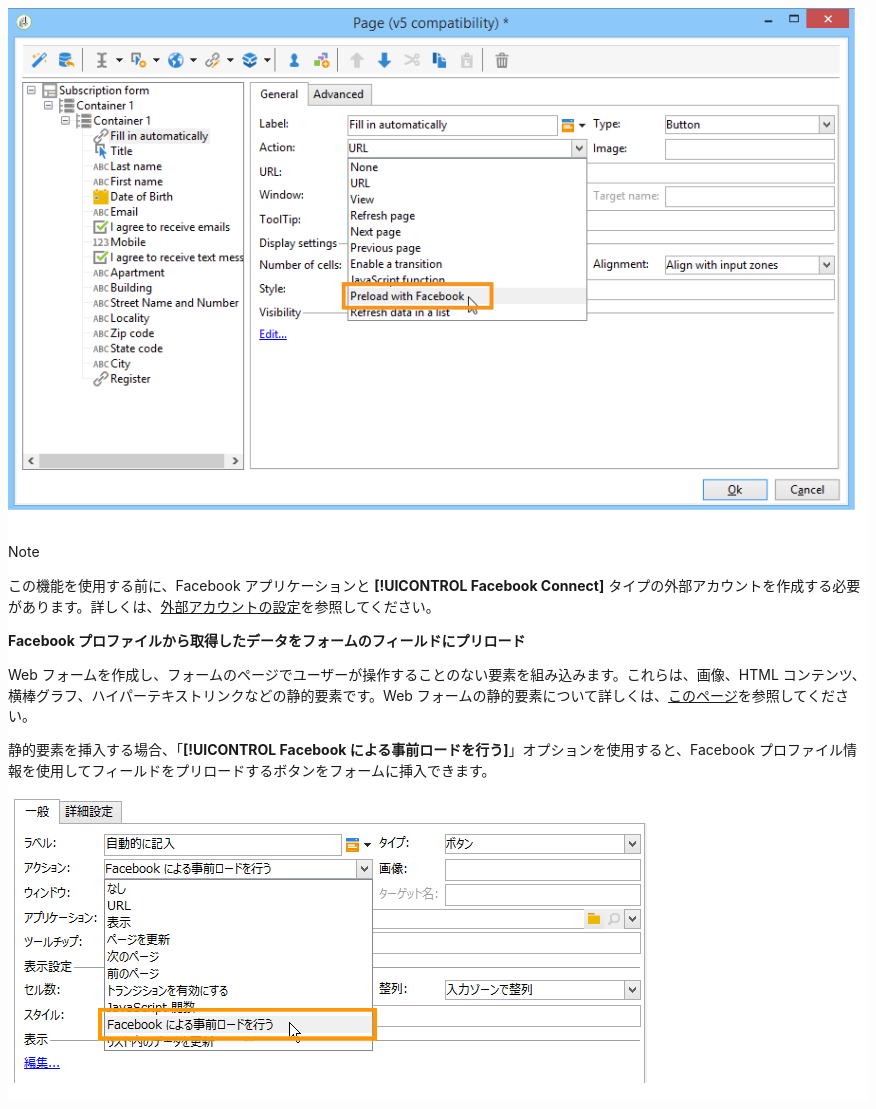 ![](assets/social_webapp_035.png)

>[!NOTE]
>
>この機能を使用する前に、Facebook アプリケーションと **[!UICONTROL Facebook Connect]** タイプの外部アカウントを作成する必要があります。詳しくは、[外部アカウントの設定](../../social/using/creating-a-facebook-application.md#configuring-external-accounts)を参照してください。

**Facebook プロファイルから取得したデータをフォームのフィールドにプリロード**

Web フォームを作成し、フォームのページでユーザーが操作することのない要素を組み込みます。これらは、画像、HTML コンテンツ、横棒グラフ、ハイパーテキストリンクなどの静的要素です。Web フォームの静的要素について詳しくは、[このページ](../../web/using/static-elements-in-a-web-form.md)を参照してください。

静的要素を挿入する場合、「**[!UICONTROL Facebook による事前ロードを行う]**」オプションを使用すると、Facebook プロファイル情報を使用してフィールドをプリロードするボタンをフォームに挿入できます。

![](assets/web_social_webapp_037.png)
